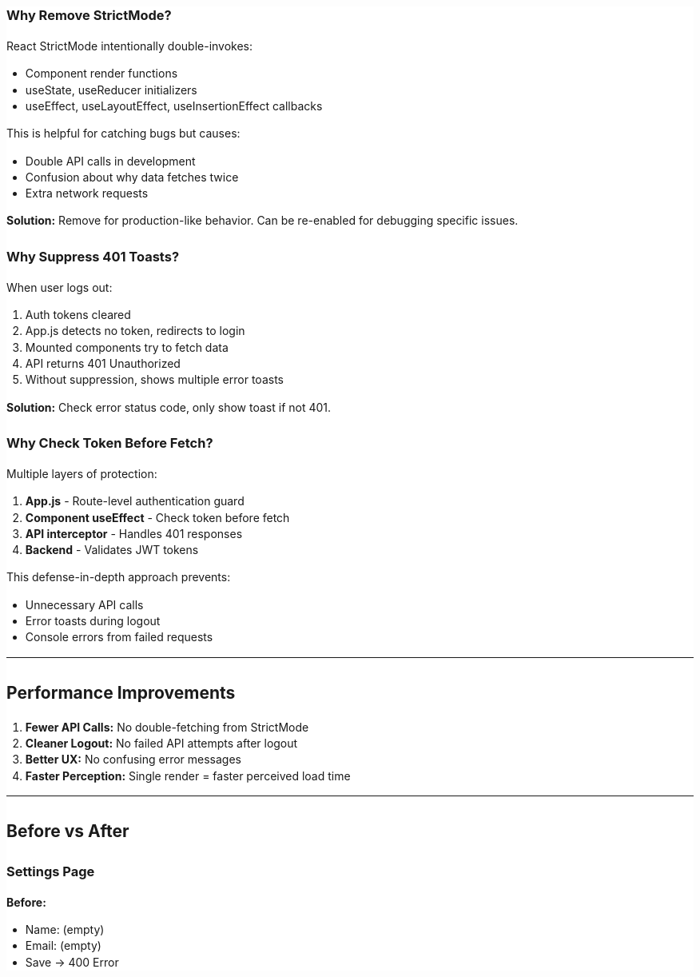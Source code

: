 ### Why Remove StrictMode?
React StrictMode intentionally double-invokes:
- Component render functions
- useState, useReducer initializers
- useEffect, useLayoutEffect, useInsertionEffect callbacks

This is helpful for catching bugs but causes:
- Double API calls in development
- Confusion about why data fetches twice
- Extra network requests

**Solution:** Remove for production-like behavior. Can be re-enabled for debugging specific issues.

### Why Suppress 401 Toasts?
When user logs out:
1. Auth tokens cleared
2. App.js detects no token, redirects to login
3. Mounted components try to fetch data
4. API returns 401 Unauthorized
5. Without suppression, shows multiple error toasts

**Solution:** Check error status code, only show toast if not 401.

### Why Check Token Before Fetch?
Multiple layers of protection:
1. **App.js** - Route-level authentication guard
2. **Component useEffect** - Check token before fetch
3. **API interceptor** - Handles 401 responses
4. **Backend** - Validates JWT tokens

This defense-in-depth approach prevents:
- Unnecessary API calls
- Error toasts during logout
- Console errors from failed requests

---

## Performance Improvements

1. **Fewer API Calls:** No double-fetching from StrictMode
2. **Cleaner Logout:** No failed API attempts after logout
3. **Better UX:** No confusing error messages
4. **Faster Perception:** Single render = faster perceived load time

---

## Before vs After

### Settings Page
**Before:**
- Name: (empty)
- Email: (empty)
- Save → 400 Error
